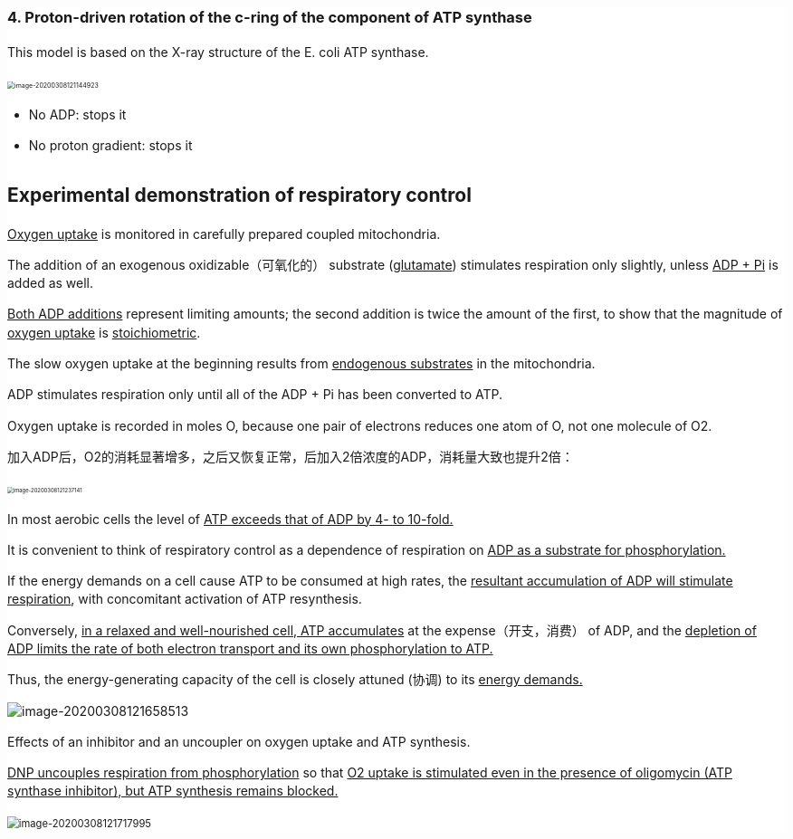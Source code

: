
### 4. Proton-driven rotation of the c-ring of the component of ATP synthase


This model is based on the X-ray structure of the E. coli ATP synthase. 

<img src="https://20190531-1259353497.cos.ap-guangzhou.myqcloud.com/Biochemistry%20II%20%28Metabolism%29/image-20200308121144923.png" alt="image-20200308121144923" style="zoom:50%;" />

+ No ADP: stops it

+ No proton gradient: stops it

## Experimental demonstration of respiratory control

<u>Oxygen uptake</u> is monitored in carefully prepared coupled mitochondria. 

The addition of an exogenous oxidizable（可氧化的） substrate (<u>glutamate</u>) stimulates respiration only slightly, unless <u>ADP + Pi</u> is added as well. 

<u>Both ADP additions</u> represent limiting amounts; the second addition is twice the amount of the first, to show that the magnitude of <u>oxygen uptake</u> is <u>stoichiometric</u>. 

The slow oxygen uptake at the beginning results from <u>endogenous substrates</u> in the mitochondria. 

ADP stimulates respiration only until all of the ADP + Pi has been converted to ATP. 

Oxygen uptake is recorded in moles O, because one pair of electrons reduces one atom of O, not one molecule of O2.

加入ADP后，O2的消耗显著增多，之后又恢复正常，后加入2倍浓度的ADP，消耗量大致也提升2倍：

<img src="https://20190531-1259353497.cos.ap-guangzhou.myqcloud.com/Biochemistry%20II%20%28Metabolism%29/image-20200308121237141.png" alt="image-20200308121237141" style="zoom:42%;" />

In most aerobic cells the level of <u>ATP exceeds that of ADP by 4- to 10-fold.</u> 

It is convenient to think of respiratory control as a dependence of respiration on <u>ADP as a substrate for phosphorylation.</u> 

If the energy demands on a cell cause ATP to be consumed at high rates, the <u>resultant accumulation of ADP will stimulate respiration</u>, with concomitant activation of ATP resynthesis. 

Conversely, <u>in a relaxed and well-nourished cell, ATP accumulates</u> at the expense（开支，消费） of ADP, and the <u>depletion of ADP limits the rate of both electron transport and its own phosphorylation to ATP.</u> 

Thus, the energy-generating capacity of the cell is closely attuned (协调) to its <u>energy demands.</u>

![image-20200308121658513](https://20190531-1259353497.cos.ap-guangzhou.myqcloud.com/Biochemistry%20II%20%28Metabolism%29/image-20200308121658513.png)

Effects of an inhibitor and an uncoupler on oxygen uptake and ATP synthesis. 

<u>DNP uncouples respiration from phosphorylation</u> so that <u>O2 uptake is stimulated even in the presence of oligomycin (ATP synthase inhibitor), but ATP synthesis remains blocked.</u>

<img src="https://20190531-1259353497.cos.ap-guangzhou.myqcloud.com/Biochemistry%20II%20%28Metabolism%29/image-20200308121717995.png" alt="image-20200308121717995" style="zoom:80%;" />

